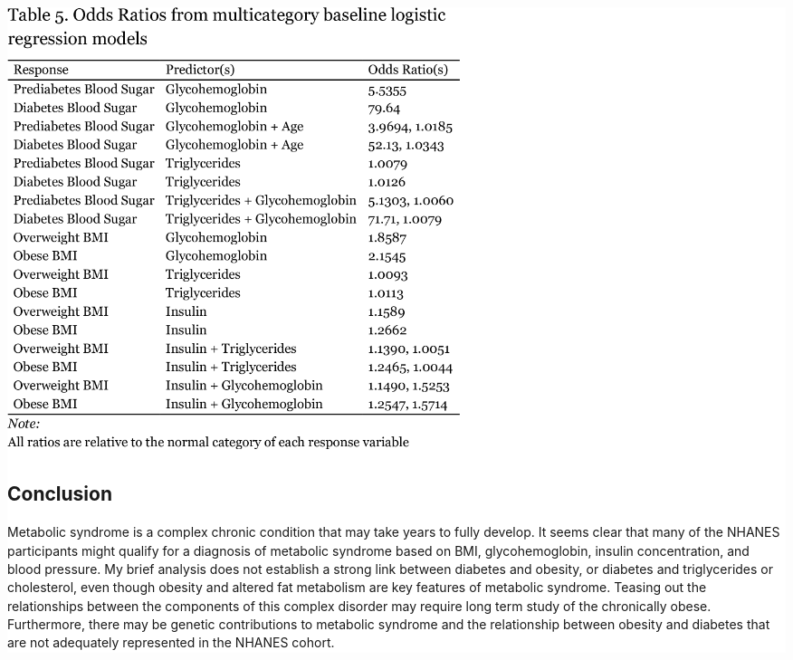 <img src="images/T5oddRatios.png" alt="Table of odds ratios" width=500px>

## Conclusion

Metabolic syndrome is a complex chronic condition that may take years to fully develop.  It seems clear that many of the NHANES participants might qualify for a diagnosis of metabolic syndrome based on BMI, glycohemoglobin, insulin concentration, and blood pressure.  My brief analysis does not establish a strong link between diabetes and obesity, or diabetes and triglycerides or cholesterol, even though obesity and altered fat metabolism are key features of metabolic syndrome.  Teasing out the relationships between the components of this complex disorder may require long term study of the chronically obese. Furthermore, there may be genetic contributions to metabolic syndrome and the relationship between obesity and diabetes that are not adequately represented in the NHANES cohort.  
